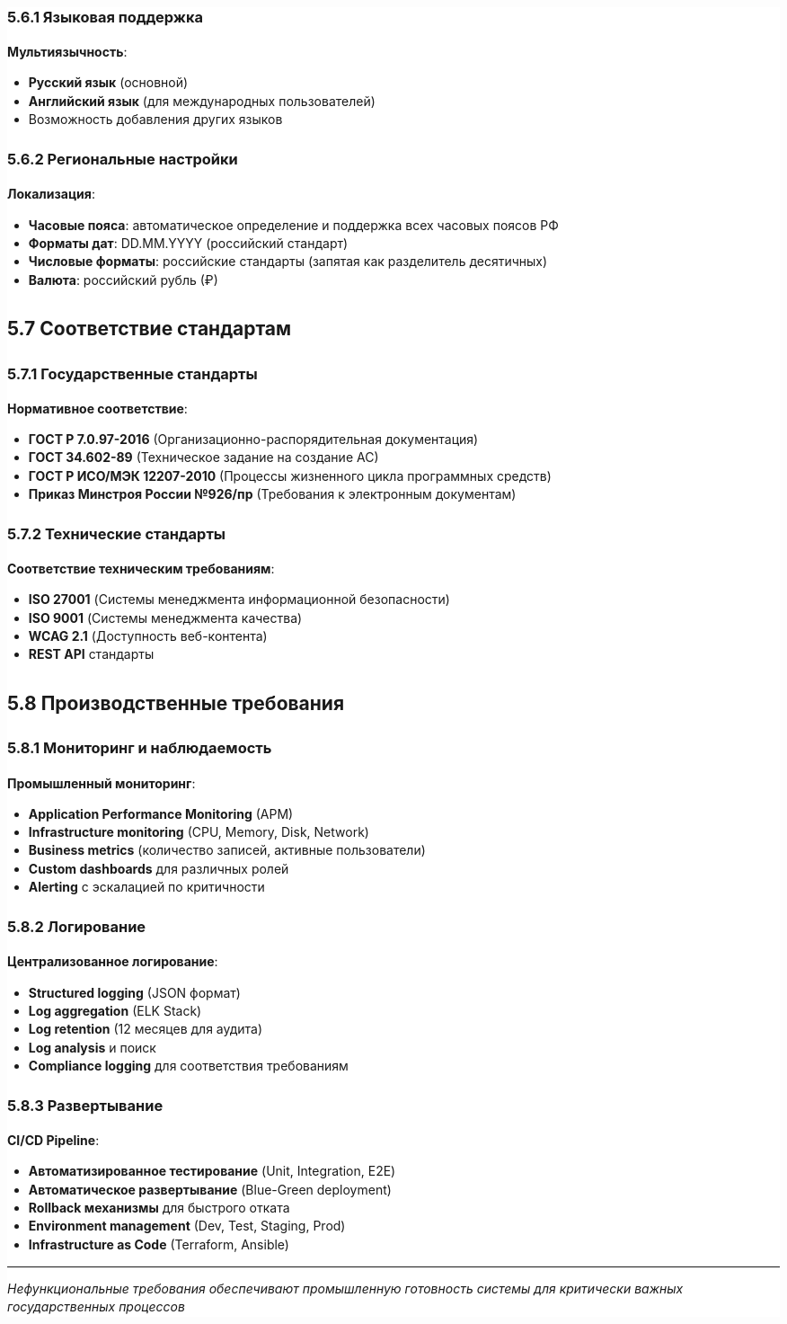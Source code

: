 ### 5.6.1 Языковая поддержка
**Мультиязычность**:
- **Русский язык** (основной)
- **Английский язык** (для международных пользователей)
- Возможность добавления других языков

### 5.6.2 Региональные настройки
**Локализация**:
- **Часовые пояса**: автоматическое определение и поддержка всех часовых поясов РФ
- **Форматы дат**: DD.MM.YYYY (российский стандарт)
- **Числовые форматы**: российские стандарты (запятая как разделитель десятичных)
- **Валюта**: российский рубль (₽)

## 5.7 Соответствие стандартам

### 5.7.1 Государственные стандарты
**Нормативное соответствие**:
- **ГОСТ Р 7.0.97-2016** (Организационно-распорядительная документация)
- **ГОСТ 34.602-89** (Техническое задание на создание АС)
- **ГОСТ Р ИСО/МЭК 12207-2010** (Процессы жизненного цикла программных средств)
- **Приказ Минстроя России №926/пр** (Требования к электронным документам)

### 5.7.2 Технические стандарты
**Соответствие техническим требованиям**:
- **ISO 27001** (Системы менеджмента информационной безопасности)
- **ISO 9001** (Системы менеджмента качества)
- **WCAG 2.1** (Доступность веб-контента)
- **REST API** стандарты

## 5.8 Производственные требования

### 5.8.1 Мониторинг и наблюдаемость
**Промышленный мониторинг**:
- **Application Performance Monitoring** (APM)
- **Infrastructure monitoring** (CPU, Memory, Disk, Network)
- **Business metrics** (количество записей, активные пользователи)
- **Custom dashboards** для различных ролей
- **Alerting** с эскалацией по критичности

### 5.8.2 Логирование
**Централизованное логирование**:
- **Structured logging** (JSON формат)
- **Log aggregation** (ELK Stack)
- **Log retention** (12 месяцев для аудита)
- **Log analysis** и поиск
- **Compliance logging** для соответствия требованиям

### 5.8.3 Развертывание
**CI/CD Pipeline**:
- **Автоматизированное тестирование** (Unit, Integration, E2E)
- **Автоматическое развертывание** (Blue-Green deployment)
- **Rollback механизмы** для быстрого отката
- **Environment management** (Dev, Test, Staging, Prod)
- **Infrastructure as Code** (Terraform, Ansible)

---

*Нефункциональные требования обеспечивают промышленную готовность системы для критически важных государственных процессов*
